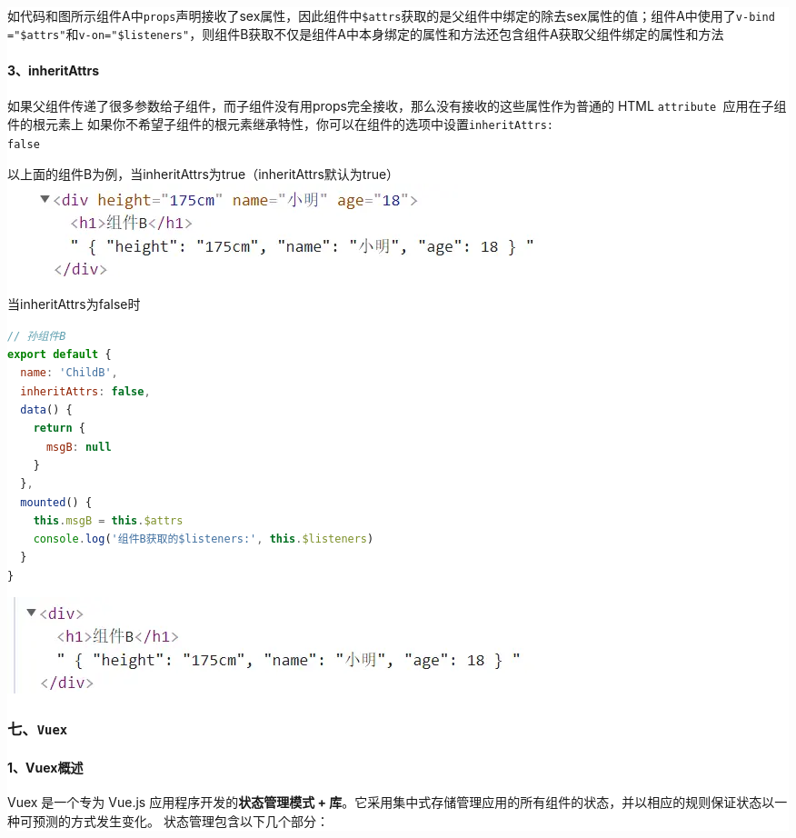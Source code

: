 如代码和图所示组件A中<code>props</code>声明接收了sex属性，因此组件中<code>\$attrs</code>获取的是父组件中绑定的除去sex属性的值；组件A中使用了<code>v-bind="\$attrs"</code>和<code>v-on="$listeners"</code>，则组件B获取不仅是组件A中本身绑定的属性和方法还包含组件A获取父组件绑定的属性和方法
#### 3、inheritAttrs
如果父组件传递了很多参数给子组件，而子组件没有用props完全接收，那么没有接收的这些属性作为普通的 HTML <code>attribute </code>应用在子组件的根元素上
如果你不希望子组件的根元素继承特性，你可以在组件的选项中设置<code>inheritAttrs: false</code>

以上面的组件B为例，当inheritAttrs为true（inheritAttrs默认为true）
![inheritAttrs为true](./img/bVc1nr9.png)

当inheritAttrs为false时

```js
// 孙组件B
export default {
  name: 'ChildB',
  inheritAttrs: false,
  data() {
    return {
      msgB: null
    }
  },
  mounted() {
    this.msgB = this.$attrs
    console.log('组件B获取的$listeners:', this.$listeners)
  }
}
```
![inheritAttrs为false时](./img/bVc1nsJ.png)
### 七、<code>Vuex</code>
#### 1、Vuex概述
Vuex 是一个专为 Vue.js 应用程序开发的**状态管理模式 + 库**。它采用集中式存储管理应用的所有组件的状态，并以相应的规则保证状态以一种可预测的方式发生变化。
状态管理包含以下几个部分：
